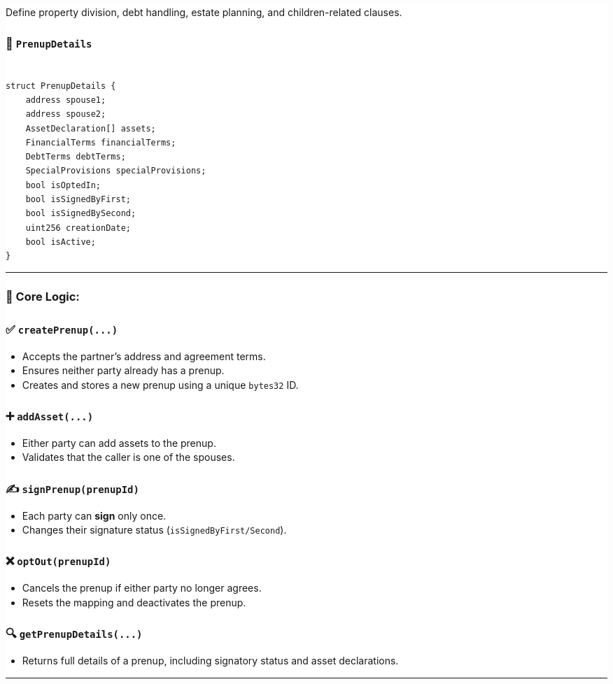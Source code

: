 Define property division, debt handling, estate planning, and children-related clauses.

### 📂 `PrenupDetails`

```solidity

struct PrenupDetails {
    address spouse1;
    address spouse2;
    AssetDeclaration[] assets;
    FinancialTerms financialTerms;
    DebtTerms debtTerms;
    SpecialProvisions specialProvisions;
    bool isOptedIn;
    bool isSignedByFirst;
    bool isSignedBySecond;
    uint256 creationDate;
    bool isActive;
}

```

---

### 🧠 Core Logic:

### ✅ `createPrenup(...)`

- Accepts the partner’s address and agreement terms.
- Ensures neither party already has a prenup.
- Creates and stores a new prenup using a unique `bytes32` ID.

### ➕ `addAsset(...)`

- Either party can add assets to the prenup.
- Validates that the caller is one of the spouses.

### ✍️ `signPrenup(prenupId)`

- Each party can **sign** only once.
- Changes their signature status (`isSignedByFirst/Second`).

### ❌ `optOut(prenupId)`

- Cancels the prenup if either party no longer agrees.
- Resets the mapping and deactivates the prenup.

### 🔍 `getPrenupDetails(...)`

- Returns full details of a prenup, including signatory status and asset declarations.

---

